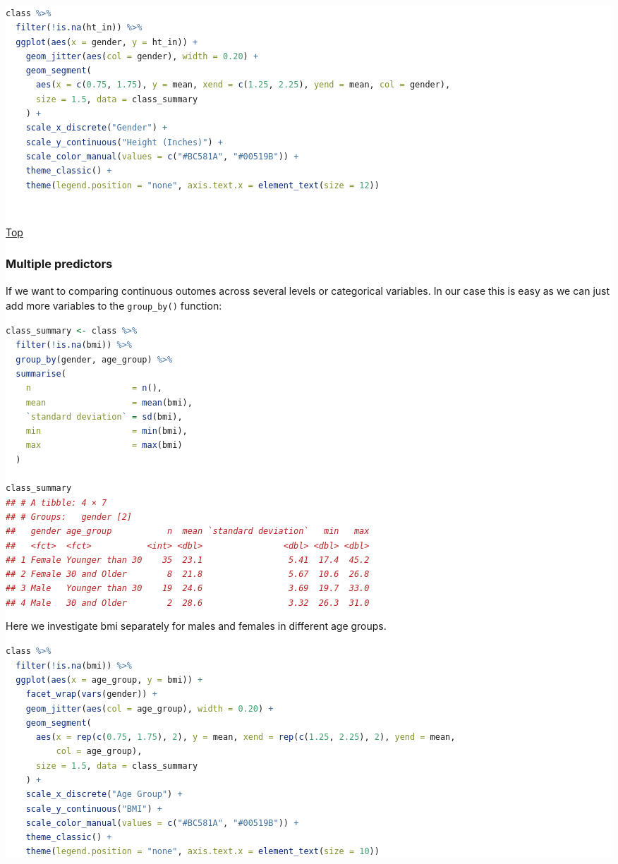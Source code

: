 ```r
class %>% 
  filter(!is.na(ht_in)) %>% 
  ggplot(aes(x = gender, y = ht_in)) +
    geom_jitter(aes(col = gender), width = 0.20) +
    geom_segment(
      aes(x = c(0.75, 1.75), y = mean, xend = c(1.25, 2.25), yend = mean, col = gender), 
      size = 1.5, data = class_summary
    ) +
    scale_x_discrete("Gender") +
    scale_y_continuous("Height (Inches)") +
    scale_color_manual(values = c("#BC581A", "#00519B")) +
    theme_classic() +
    theme(legend.position = "none", axis.text.x = element_text(size = 12))
```

<img src="{{ site.url }}{{ site.baseurl }}/assets/images/self_study/jitter_height_gender.png" alt="">  


[Top](#contents)  

### Multiple predictors
If we want to comparing continuous outomes across several levels or categorical variables. In our case this is easy as we can just add more variables to the `group_by()` function:  

```r
class_summary <- class %>% 
  filter(!is.na(bmi)) %>% 
  group_by(gender, age_group) %>% 
  summarise(
    n                    = n(),
    mean                 = mean(bmi),
    `standard deviation` = sd(bmi),
    min                  = min(bmi),
    max                  = max(bmi)
  )

class_summary
## # A tibble: 4 × 7
## # Groups:   gender [2]
##   gender age_group           n  mean `standard deviation`   min   max
##   <fct>  <fct>           <int> <dbl>                <dbl> <dbl> <dbl>
## 1 Female Younger than 30    35  23.1                 5.41  17.4  45.2
## 2 Female 30 and Older        8  21.8                 5.67  10.6  26.8
## 3 Male   Younger than 30    19  24.6                 3.69  19.7  33.0
## 4 Male   30 and Older        2  28.6                 3.32  26.3  31.0
```  

Here we investigate bmi separately for males and females in different age groups.

```r
class %>% 
  filter(!is.na(bmi)) %>% 
  ggplot(aes(x = age_group, y = bmi)) +
    facet_wrap(vars(gender)) +
    geom_jitter(aes(col = age_group), width = 0.20) +
    geom_segment(
      aes(x = rep(c(0.75, 1.75), 2), y = mean, xend = rep(c(1.25, 2.25), 2), yend = mean, 
          col = age_group),
      size = 1.5, data = class_summary
    ) +
    scale_x_discrete("Age Group") +
    scale_y_continuous("BMI") +
    scale_color_manual(values = c("#BC581A", "#00519B")) +
    theme_classic() +
    theme(legend.position = "none", axis.text.x = element_text(size = 10))
```